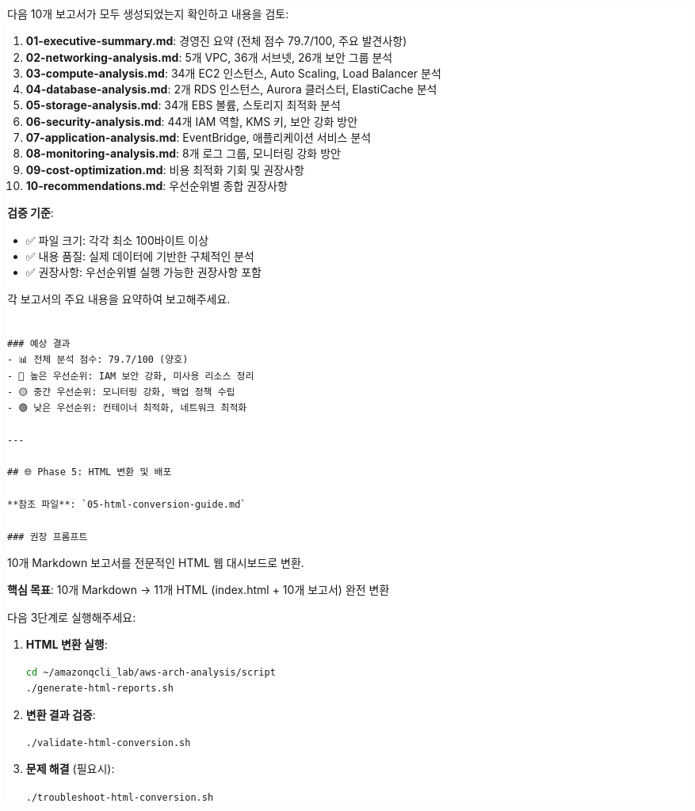 다음 10개 보고서가 모두 생성되었는지 확인하고 내용을 검토:

1. **01-executive-summary.md**: 경영진 요약 (전체 점수 79.7/100, 주요 발견사항)
2. **02-networking-analysis.md**: 5개 VPC, 36개 서브넷, 26개 보안 그룹 분석
3. **03-compute-analysis.md**: 34개 EC2 인스턴스, Auto Scaling, Load Balancer 분석
4. **04-database-analysis.md**: 2개 RDS 인스턴스, Aurora 클러스터, ElastiCache 분석
5. **05-storage-analysis.md**: 34개 EBS 볼륨, 스토리지 최적화 분석
6. **06-security-analysis.md**: 44개 IAM 역할, KMS 키, 보안 강화 방안
7. **07-application-analysis.md**: EventBridge, 애플리케이션 서비스 분석
8. **08-monitoring-analysis.md**: 8개 로그 그룹, 모니터링 강화 방안
9. **09-cost-optimization.md**: 비용 최적화 기회 및 권장사항
10. **10-recommendations.md**: 우선순위별 종합 권장사항

**검증 기준**:
- ✅ 파일 크기: 각각 최소 100바이트 이상
- ✅ 내용 품질: 실제 데이터에 기반한 구체적인 분석
- ✅ 권장사항: 우선순위별 실행 가능한 권장사항 포함

각 보고서의 주요 내용을 요약하여 보고해주세요.
```

### 예상 결과
- 📊 전체 분석 점수: 79.7/100 (양호)
- 🔴 높은 우선순위: IAM 보안 강화, 미사용 리소스 정리
- 🟡 중간 우선순위: 모니터링 강화, 백업 정책 수립
- 🟢 낮은 우선순위: 컨테이너 최적화, 네트워크 최적화

---

## 🌐 Phase 5: HTML 변환 및 배포

**참조 파일**: `05-html-conversion-guide.md`

### 권장 프롬프트

```
10개 Markdown 보고서를 전문적인 HTML 웹 대시보드로 변환.

**핵심 목표**: 10개 Markdown → 11개 HTML (index.html + 10개 보고서) 완전 변환

다음 3단계로 실행해주세요:

1. **HTML 변환 실행**:
   ```bash
   cd ~/amazonqcli_lab/aws-arch-analysis/script
   ./generate-html-reports.sh
   ```

2. **변환 결과 검증**:
   ```bash
   ./validate-html-conversion.sh
   ```

3. **문제 해결** (필요시):
   ```bash
   ./troubleshoot-html-conversion.sh
   ```
